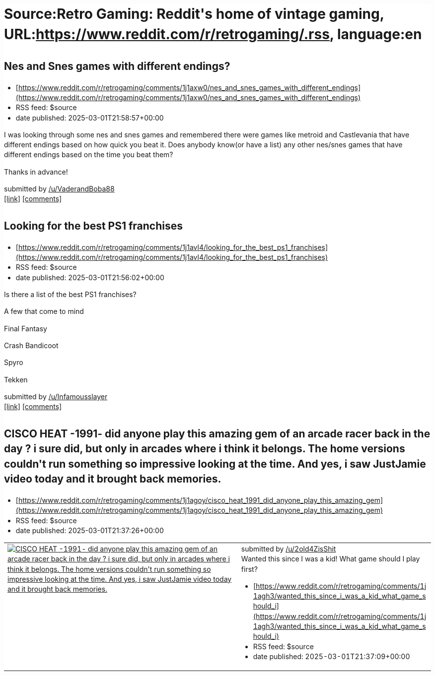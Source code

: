 # Source:Retro Gaming: Reddit's home of vintage gaming, URL:https://www.reddit.com/r/retrogaming/.rss, language:en

## Nes and Snes games with different endings?
 - [https://www.reddit.com/r/retrogaming/comments/1j1axw0/nes_and_snes_games_with_different_endings](https://www.reddit.com/r/retrogaming/comments/1j1axw0/nes_and_snes_games_with_different_endings)
 - RSS feed: $source
 - date published: 2025-03-01T21:58:57+00:00

<div class="md"><p>I was looking through some nes and snes games and remembered there were games like metroid and Castlevania that have different endings based on how quick you beat it. Does anybody know(or have a list) any other nes/snes games that have different endings based on the time you beat them?</p> <p>Thanks in advance!</p> </div> &#32; submitted by &#32; <a href="https://www.reddit.com/user/VaderandBoba88"> /u/VaderandBoba88 </a> <br/> <span><a href="https://www.reddit.com/r/retrogaming/comments/1j1axw0/nes_and_snes_games_with_different_endings/">[link]</a></span> &#32; <span><a href="https://www.reddit.com/r/retrogaming/comments/1j1axw0/nes_and_snes_games_with_different_endings/">[comments]</a></span>

## Looking for the best PS1 franchises
 - [https://www.reddit.com/r/retrogaming/comments/1j1avl4/looking_for_the_best_ps1_franchises](https://www.reddit.com/r/retrogaming/comments/1j1avl4/looking_for_the_best_ps1_franchises)
 - RSS feed: $source
 - date published: 2025-03-01T21:56:02+00:00

<div class="md"><p>Is there a list of the best PS1 franchises?</p> <p>A few that come to mind</p> <p>Final Fantasy</p> <p>Crash Bandicoot </p> <p>Spyro </p> <p>Tekken</p> </div> &#32; submitted by &#32; <a href="https://www.reddit.com/user/Infamousslayer"> /u/Infamousslayer </a> <br/> <span><a href="https://www.reddit.com/r/retrogaming/comments/1j1avl4/looking_for_the_best_ps1_franchises/">[link]</a></span> &#32; <span><a href="https://www.reddit.com/r/retrogaming/comments/1j1avl4/looking_for_the_best_ps1_franchises/">[comments]</a></span>

## CISCO HEAT -1991- did anyone play this amazing gem of an arcade racer back in the day ? i sure did, but only in arcades where i think it belongs. The home versions couldn't run something so impressive looking at the time. And yes, i saw JustJamie video today and it brought back memories.
 - [https://www.reddit.com/r/retrogaming/comments/1j1agoy/cisco_heat_1991_did_anyone_play_this_amazing_gem](https://www.reddit.com/r/retrogaming/comments/1j1agoy/cisco_heat_1991_did_anyone_play_this_amazing_gem)
 - RSS feed: $source
 - date published: 2025-03-01T21:37:26+00:00

<table> <tr><td> <a href="https://www.reddit.com/r/retrogaming/comments/1j1agoy/cisco_heat_1991_did_anyone_play_this_amazing_gem/"> <img src="https://preview.redd.it/dajyu5wjd5me1.jpeg?width=640&amp;crop=smart&amp;auto=webp&amp;s=36cf67ad2cfe2c8a5d50365cf730b74bb7c4d985" alt="CISCO HEAT -1991- did anyone play this amazing gem of an arcade racer back in the day ? i sure did, but only in arcades where i think it belongs. The home versions couldn't run something so impressive looking at the time. And yes, i saw JustJamie video today and it brought back memories." title="CISCO HEAT -1991- did anyone play this amazing gem of an arcade racer back in the day ? i sure did, but only in arcades where i think it belongs. The home versions couldn't run something so impressive looking at the time. And yes, i saw JustJamie video today and it brought back memories." /> </a> </td><td> &#32; submitted by &#32; <a href="https://www.reddit.com/user/2old4ZisShit"> /u/2old4ZisShit </a> <br/> <span><a hre

## Wanted this since I was a kid! What game should I play first?
 - [https://www.reddit.com/r/retrogaming/comments/1j1agh3/wanted_this_since_i_was_a_kid_what_game_should_i](https://www.reddit.com/r/retrogaming/comments/1j1agh3/wanted_this_since_i_was_a_kid_what_game_should_i)
 - RSS feed: $source
 - date published: 2025-03-01T21:37:09+00:00
